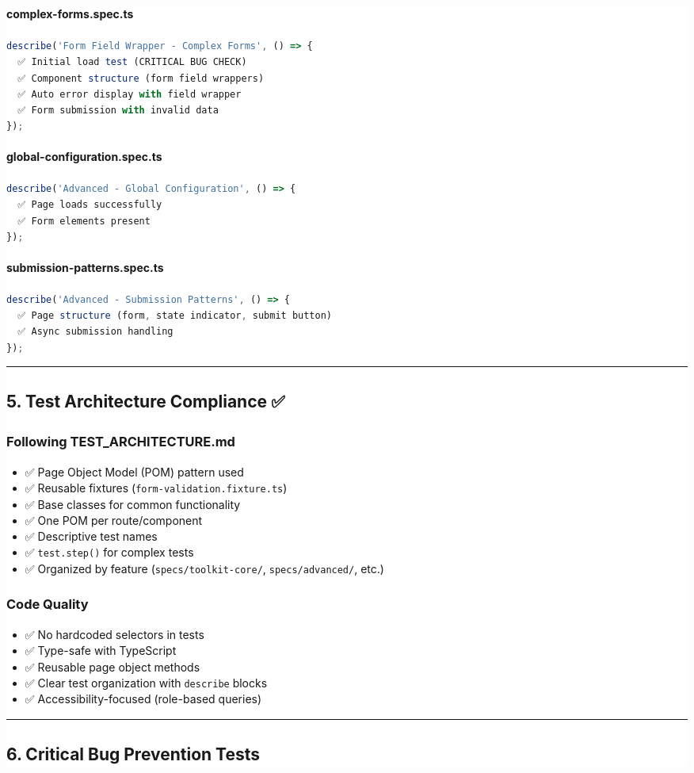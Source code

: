 #### complex-forms.spec.ts

```typescript
describe('Form Field Wrapper - Complex Forms', () => {
  ✅ Initial load test (CRITICAL BUG CHECK)
  ✅ Component structure (form field wrappers)
  ✅ Auto error display with field wrapper
  ✅ Form submission with invalid data
});
```

#### global-configuration.spec.ts

```typescript
describe('Advanced - Global Configuration', () => {
  ✅ Page loads successfully
  ✅ Form elements present
});
```

#### submission-patterns.spec.ts

```typescript
describe('Advanced - Submission Patterns', () => {
  ✅ Page structure (form, state indicator, submit button)
  ✅ Async submission handling
});
```

---

## 5. Test Architecture Compliance ✅

### Following TEST_ARCHITECTURE.md

- ✅ Page Object Model (POM) pattern used
- ✅ Reusable fixtures (`form-validation.fixture.ts`)
- ✅ Base classes for common functionality
- ✅ One POM per route/component
- ✅ Descriptive test names
- ✅ `test.step()` for complex tests
- ✅ Organized by feature (`specs/toolkit-core/`, `specs/advanced/`, etc.)

### Code Quality

- ✅ No hardcoded selectors in tests
- ✅ Type-safe with TypeScript
- ✅ Reusable page object methods
- ✅ Clear test organization with `describe` blocks
- ✅ Accessibility-focused (role-based queries)

---

## 6. Critical Bug Prevention Tests
